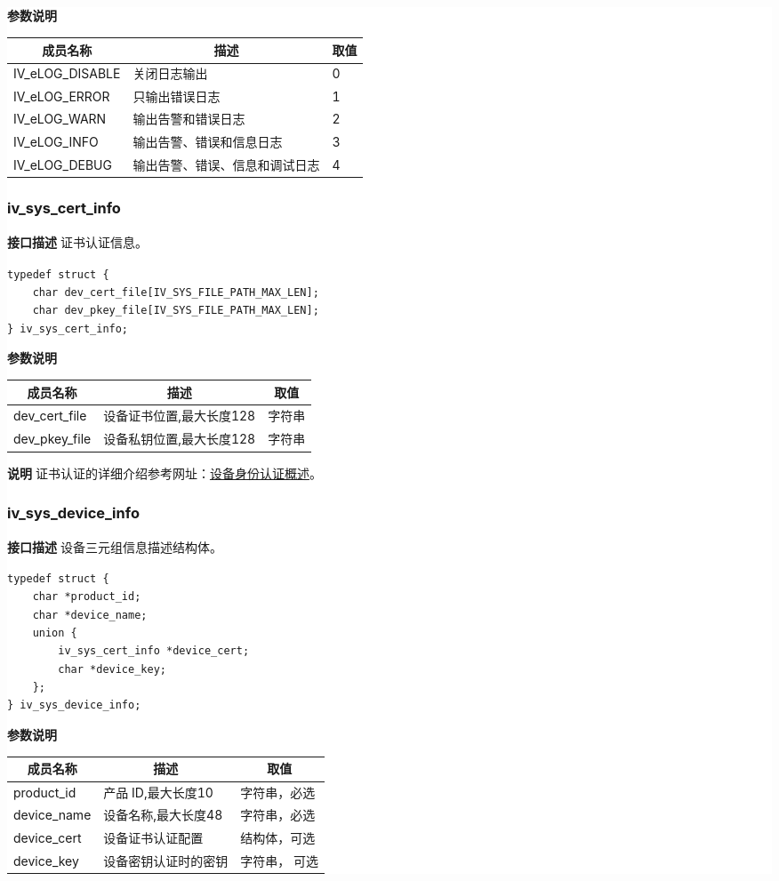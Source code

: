 **参数说明**

| 成员名称   | 	描述         | 取值          |
| ----------| ------------  | ------------ |
|IV_eLOG_DISABLE | 关闭日志输出   | 0  |
|IV_eLOG_ERROR   | 只输出错误日志   | 1   |
|IV_eLOG_WARN    | 输出告警和错误日志   | 2   |
|IV_eLOG_INFO    | 输出告警、错误和信息日志   | 3   |
|IV_eLOG_DEBUG   | 输出告警、错误、信息和调试日志   | 4   |

### iv_sys_cert_info
**接口描述**
证书认证信息。

```
typedef struct {
    char dev_cert_file[IV_SYS_FILE_PATH_MAX_LEN];
    char dev_pkey_file[IV_SYS_FILE_PATH_MAX_LEN];
} iv_sys_cert_info;
```

**参数说明**

| 成员名称      | 	描述         | 取值          |
| ----------   | ------------  | ------------ |
|dev_cert_file | 设备证书位置,最大长度128   | 字符串 |
|dev_pkey_file | 设备私钥位置,最大长度128   | 字符串   |

**说明**
证书认证的详细介绍参考网址：[设备身份认证概述](https://cloud.tencent.com/document/product/1081/39322)。

### iv_sys_device_info
**接口描述**
设备三元组信息描述结构体。

```
typedef struct {
    char *product_id;
    char *device_name;
    union {
        iv_sys_cert_info *device_cert;
        char *device_key;
    };
} iv_sys_device_info;
```

**参数说明**

| 成员名称      | 	描述         | 取值          |
| ----------   | ------------   | ------------ |
|product_id    |  产品 ID,最大长度10   | 字符串，必选|
|device_name   |  设备名称,最大长度48 | 字符串，必选|
|device_cert   |  设备证书认证配置    | 结构体，可选|
|device_key    |  设备密钥认证时的密钥| 字符串， 可选|
